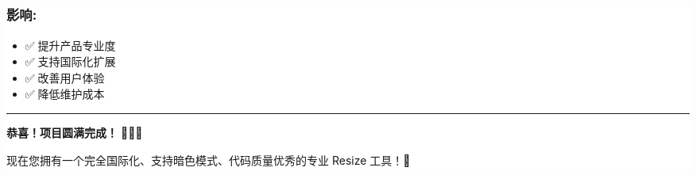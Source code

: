### **影响:**
- ✅ 提升产品专业度
- ✅ 支持国际化扩展
- ✅ 改善用户体验
- ✅ 降低维护成本

---

**恭喜！项目圆满完成！** 🎊🎉✨

现在您拥有一个完全国际化、支持暗色模式、代码质量优秀的专业 Resize 工具！🚀
